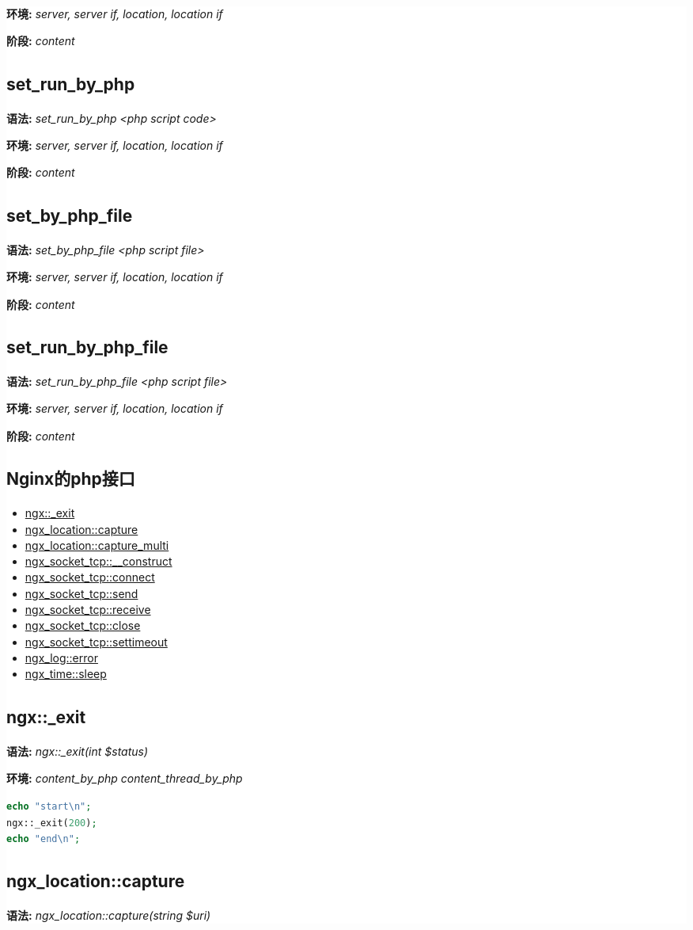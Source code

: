 **环境:** *server, server if, location, location if*  

**阶段:** *content*

set_run_by_php
--------------
**语法:** *set_run_by_php &lt;php script code&gt;*  

**环境:** *server, server if, location, location if*  

**阶段:** *content*

set_by_php_file
---------------
**语法:** *set_by_php_file &lt;php script file&gt;*  

**环境:** *server, server if, location, location if*  

**阶段:** *content*

set_run_by_php_file
-------------------
**语法:** *set_run_by_php_file &lt;php script file&gt;*  

**环境:** *server, server if, location, location if*  

**阶段:** *content*


Nginx的php接口
-------------
* [ngx::_exit](#ngx_exit)
* [ngx_location::capture](#ngx_locationcapture)
* [ngx_location::capture_multi](#ngx_locationcapture_multi)
* [ngx_socket_tcp::__construct](#ngx_socket_tcp__construct)
* [ngx_socket_tcp::connect](#ngx_socket_tcpconnect)
* [ngx_socket_tcp::send](#ngx_socket_tcpsend)
* [ngx_socket_tcp::receive](#ngx_socket_tcpreceive)
* [ngx_socket_tcp::close](#ngx_socket_tcpclose)
* [ngx_socket_tcp::settimeout](#ngx_socket_tcpsettimeout)
* [ngx_log::error](#ngx_logerror)
* [ngx_time::sleep](#ngx_timesleep)

ngx::_exit
----------
**语法:** *ngx::_exit(int $status)*  

**环境:** *content_by_php* *content_thread_by_php*  

```php
echo "start\n";
ngx::_exit(200);
echo "end\n";
```

ngx_location::capture
---------------------
**语法:** *ngx_location::capture(string $uri)*  

